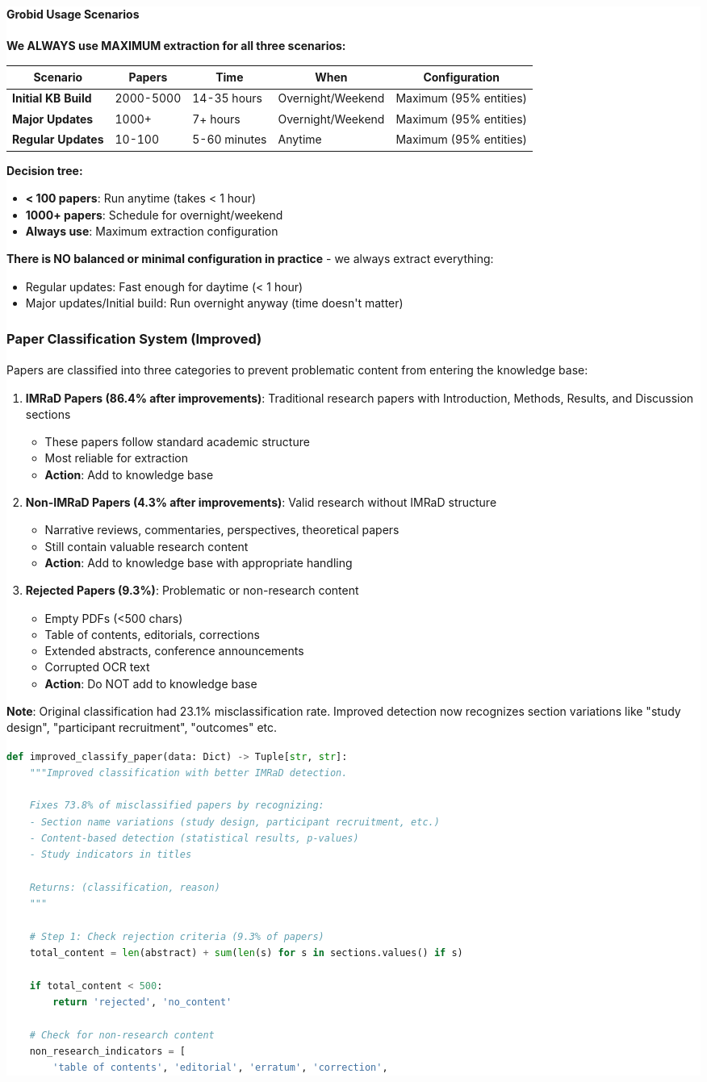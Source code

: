 #### Grobid Usage Scenarios

**We ALWAYS use MAXIMUM extraction for all three scenarios:**

| Scenario | Papers | Time | When | Configuration |
|----------|--------|------|------|---------------|
| **Initial KB Build** | 2000-5000 | 14-35 hours | Overnight/Weekend | Maximum (95% entities) |
| **Major Updates** | 1000+ | 7+ hours | Overnight/Weekend | Maximum (95% entities) |
| **Regular Updates** | 10-100 | 5-60 minutes | Anytime | Maximum (95% entities) |

**Decision tree:**
- **< 100 papers**: Run anytime (takes < 1 hour)
- **1000+ papers**: Schedule for overnight/weekend
- **Always use**: Maximum extraction configuration

**There is NO balanced or minimal configuration in practice** - we always extract everything:
- Regular updates: Fast enough for daytime (< 1 hour)
- Major updates/Initial build: Run overnight anyway (time doesn't matter)

### Paper Classification System (Improved)

Papers are classified into three categories to prevent problematic content from entering the knowledge base:

1. **IMRaD Papers (86.4% after improvements)**: Traditional research papers with Introduction, Methods, Results, and Discussion sections
   - These papers follow standard academic structure
   - Most reliable for extraction
   - **Action**: Add to knowledge base

2. **Non-IMRaD Papers (4.3% after improvements)**: Valid research without IMRaD structure
   - Narrative reviews, commentaries, perspectives, theoretical papers
   - Still contain valuable research content
   - **Action**: Add to knowledge base with appropriate handling

3. **Rejected Papers (9.3%)**: Problematic or non-research content
   - Empty PDFs (<500 chars)
   - Table of contents, editorials, corrections
   - Extended abstracts, conference announcements
   - Corrupted OCR text
   - **Action**: Do NOT add to knowledge base

**Note**: Original classification had 23.1% misclassification rate. Improved detection now recognizes section variations like "study design", "participant recruitment", "outcomes" etc.

```python
def improved_classify_paper(data: Dict) -> Tuple[str, str]:
    """Improved classification with better IMRaD detection.

    Fixes 73.8% of misclassified papers by recognizing:
    - Section name variations (study design, participant recruitment, etc.)
    - Content-based detection (statistical results, p-values)
    - Study indicators in titles

    Returns: (classification, reason)
    """

    # Step 1: Check rejection criteria (9.3% of papers)
    total_content = len(abstract) + sum(len(s) for s in sections.values() if s)

    if total_content < 500:
        return 'rejected', 'no_content'

    # Check for non-research content
    non_research_indicators = [
        'table of contents', 'editorial', 'erratum', 'correction',
```